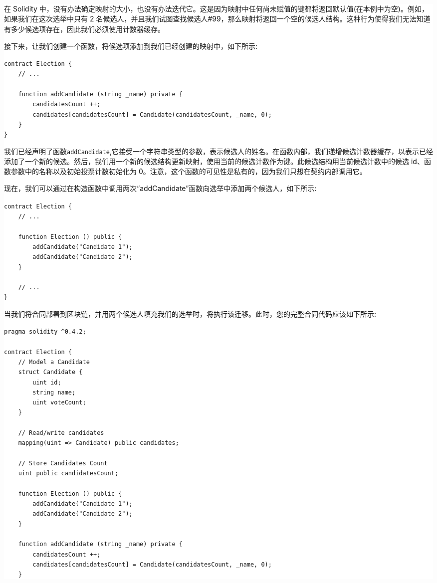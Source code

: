 ```

```

在 Solidity 中，没有办法确定映射的大小，也没有办法迭代它。这是因为映射中任何尚未赋值的键都将返回默认值(在本例中为空)。例如，如果我们在这次选举中只有 2 名候选人，并且我们试图查找候选人#99，那么映射将返回一个空的候选人结构。这种行为使得我们无法知道有多少候选项存在，因此我们必须使用计数器缓存。

接下来，让我们创建一个函数，将候选项添加到我们已经创建的映射中，如下所示:

```
contract Election {
    // ...

    function addCandidate (string _name) private {
        candidatesCount ++;
        candidates[candidatesCount] = Candidate(candidatesCount, _name, 0);
    }
}

```

我们已经声明了函数`addCandidate`,它接受一个字符串类型的参数，表示候选人的姓名。在函数内部，我们递增候选计数器缓存，以表示已经添加了一个新的候选。然后，我们用一个新的候选结构更新映射，使用当前的候选计数作为键。此候选结构用当前候选计数中的候选 id、函数参数中的名称以及初始投票计数初始化为 0。注意，这个函数的可见性是私有的，因为我们只想在契约内部调用它。

现在，我们可以通过在构造函数中调用两次“addCandidate”函数向选举中添加两个候选人，如下所示:

```
contract Election {
    // ...

    function Election () public {
        addCandidate("Candidate 1");
        addCandidate("Candidate 2");
    }

    // ...
}

```

当我们将合同部署到区块链，并用两个候选人填充我们的选举时，将执行该迁移。此时，您的完整合同代码应该如下所示:

```
pragma solidity ^0.4.2;

contract Election {
    // Model a Candidate
    struct Candidate {
        uint id;
        string name;
        uint voteCount;
    }

    // Read/write candidates
    mapping(uint => Candidate) public candidates;

    // Store Candidates Count
    uint public candidatesCount;

    function Election () public {
        addCandidate("Candidate 1");
        addCandidate("Candidate 2");
    }

    function addCandidate (string _name) private {
        candidatesCount ++;
        candidates[candidatesCount] = Candidate(candidatesCount, _name, 0);
    }

```
